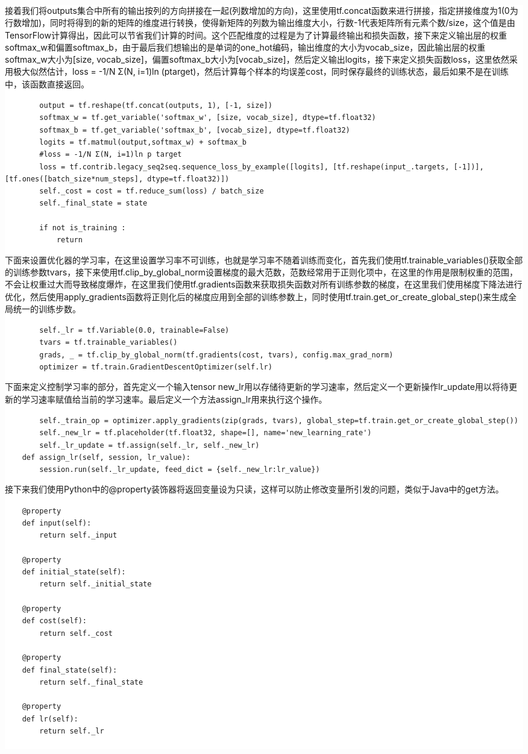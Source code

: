 接着我们将outputs集合中所有的输出按列的方向拼接在一起(列数增加的方向)，这里使用tf.concat函数来进行拼接，指定拼接维度为1(0为行数增加)，同时将得到的新的矩阵的维度进行转换，使得新矩阵的列数为输出维度大小，行数-1代表矩阵所有元素个数/size，这个值是由TensorFlow计算得出，因此可以节省我们计算的时间。这个匹配维度的过程是为了计算最终输出和损失函数，接下来定义输出层的权重softmax_w和偏置softmax_b，由于最后我们想输出的是单词的one_hot编码，输出维度的大小为vocab_size，因此输出层的权重softmax_w大小为[size, vocab_size]，偏置softmax_b大小为[vocab_size]，然后定义输出logits，接下来定义损失函数loss，这里依然采用极大似然估计，loss = -1/N Σ(N, i=1)ln (ptarget)，然后计算每个样本的均误差cost，同时保存最终的训练状态，最后如果不是在训练中，该函数直接返回。

```
        output = tf.reshape(tf.concat(outputs, 1), [-1, size])
        softmax_w = tf.get_variable('softmax_w', [size, vocab_size], dtype=tf.float32)
        softmax_b = tf.get_variable('softmax_b', [vocab_size], dtype=tf.float32)
        logits = tf.matmul(output,softmax_w) + softmax_b
        #loss = -1/N Σ(N, i=1)ln p target 
        loss = tf.contrib.legacy_seq2seq.sequence_loss_by_example([logits], [tf.reshape(input_.targets, [-1])], 		    	        [tf.ones([batch_size*num_steps], dtype=tf.float32)])
        self._cost = cost = tf.reduce_sum(loss) / batch_size
        self._final_state = state
        
        if not is_training :
            return 
```

下面来设置优化器的学习率，在这里设置学习率不可训练，也就是学习率不随着训练而变化，首先我们使用tf.trainable_variables()获取全部的训练参数tvars，接下来使用tf.clip_by_global_norm设置梯度的最大范数，范数经常用于正则化项中，在这里的作用是限制权重的范围，不会让权重过大而导致梯度爆炸，在这里我们使用tf.gradients函数来获取损失函数对所有训练参数的梯度，在这里我们使用梯度下降法进行优化，然后使用apply_gradients函数将正则化后的梯度应用到全部的训练参数上，同时使用tf.train.get_or_create_global_step()来生成全局统一的训练步数。

```
        self._lr = tf.Variable(0.0, trainable=False)
        tvars = tf.trainable_variables()
        grads, _ = tf.clip_by_global_norm(tf.gradients(cost, tvars), config.max_grad_norm)
        optimizer = tf.train.GradientDescentOptimizer(self.lr)
```

下面来定义控制学习率的部分，首先定义一个输入tensor new_lr用以存储待更新的学习速率，然后定义一个更新操作lr_update用以将待更新的学习速率赋值给当前的学习速率。最后定义一个方法assign_lr用来执行这个操作。

```
        self._train_op = optimizer.apply_gradients(zip(grads, tvars), global_step=tf.train.get_or_create_global_step())
        self._new_lr = tf.placeholder(tf.float32, shape=[], name='new_learning_rate')
        self._lr_update = tf.assign(self._lr, self._new_lr)
    def assign_lr(self, session, lr_value):
        session.run(self._lr_update, feed_dict = {self._new_lr:lr_value})
```

接下来我们使用Python中的@property装饰器将返回变量设为只读，这样可以防止修改变量所引发的问题，类似于Java中的get方法。

```
    @property
    def input(self):
        return self._input
    
    @property
    def initial_state(self):
        return self._initial_state
    
    @property
    def cost(self):
        return self._cost
    
    @property
    def final_state(self):
        return self._final_state

    @property
    def lr(self):
        return self._lr
    
```